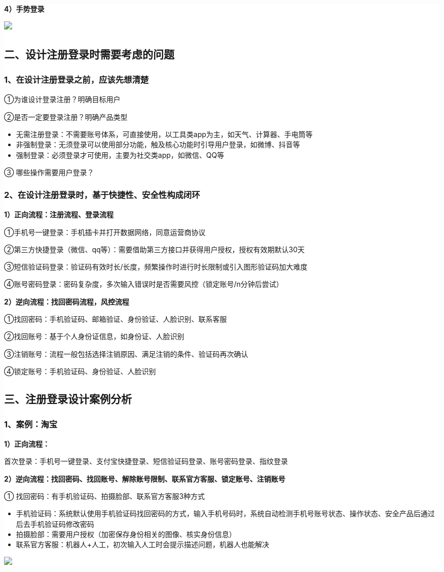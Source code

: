 **4）手势登录**

![](https://image.woshipm.com/2024/09/05/eb642512-6b26-11ef-baf4-00163e0b5ff3.png)

## 二、设计注册登录时需要考虑的问题

### 1、在设计注册登录之前，应该先想清楚

①为谁设计登录注册？明确目标用户

②是否一定要登录注册？明确产品类型

*   无需注册登录：不需要账号体系，可直接使用，以工具类app为主，如天气、计算器、手电筒等
*   非强制登录：无须登录可以使用部分功能，触及核心功能时引导用户登录，如微博、抖音等
*   强制登录：必须登录才可使用，主要为社交类app，如微信、QQ等

③ 哪些操作需要用户登录？

### 2、在设计注册登录时，基于快捷性、安全性构成闭环

**1）正向流程：注册流程、登录流程**

①手机号一键登录：手机插卡并打开数据网络，同意运营商协议

②第三方快捷登录（微信、qq等）：需要借助第三方接口并获得用户授权，授权有效期默认30天

③短信验证码登录：验证码有效时长/长度，频繁操作时进行时长限制或引入图形验证码加大难度

④账号密码登录：密码复杂度，多次输入错误时是否需要风控（锁定账号/n分钟后尝试）

**2）逆向流程：找回密码流程，风控流程**

①找回密码：手机验证码、邮箱验证、身份验证、人脸识别、联系客服

②找回账号：基于个人身份证信息，如身份证、人脸识别

③注销账号：流程一般包括选择注销原因、满足注销的条件、验证码再次确认

④锁定账号：手机验证码、身份验证、人脸识别

## 三、注册登录设计案例分析

### 1、案例：淘宝

**1）正向流程：**

首次登录：手机号一键登录、支付宝快捷登录、短信验证码登录、账号密码登录、指纹登录

**2）逆向流程：找回密码、找回账号、解除账号限制、联系官方客服、锁定账号、注销账号**

① 找回密码：有手机验证码、拍摄脸部、联系官方客服3种方式

*   手机验证码：系统默认使用手机验证码找回密码的方式，输入手机号码时，系统自动检测手机号账号状态、操作状态、安全产品后通过后去手机验证码修改密码
*   拍摄脸部：需要用户授权（加密保存身份相关的图像、核实身份信息）
*   联系官方客服：机器人+人工，初次输入人工时会提示描述问题，机器人也能解决

![](https://image.woshipm.com/2024/09/05/f89c908e-6b26-11ef-9e12-00163e0b5ff3.png)

